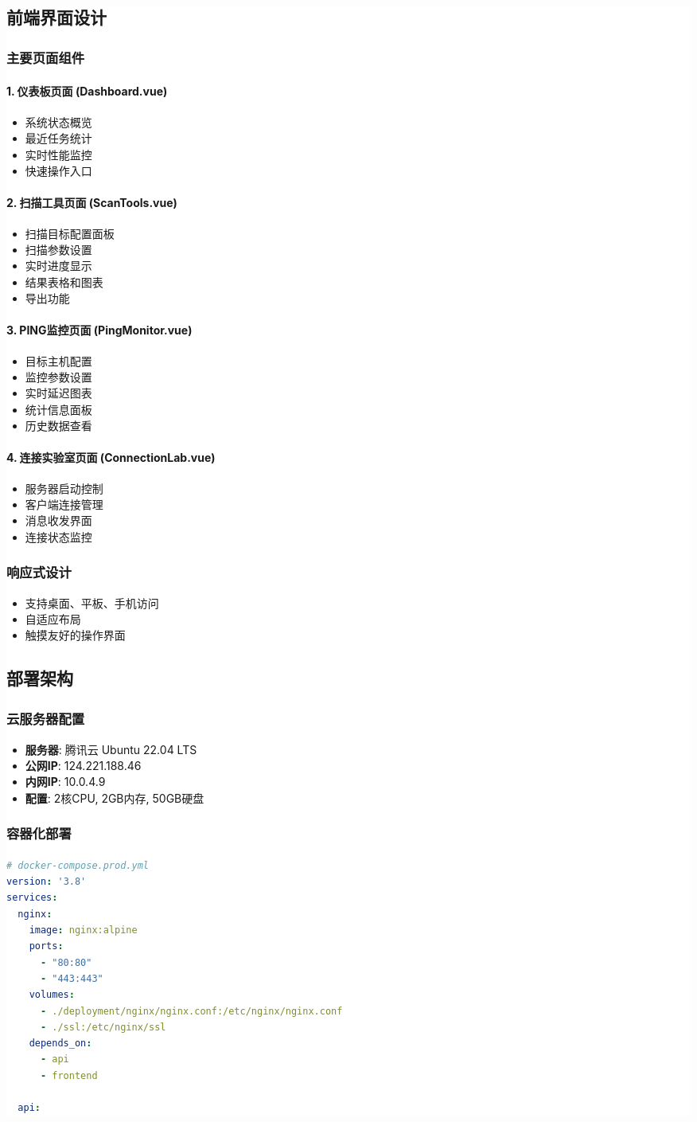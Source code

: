 ## 前端界面设计

### 主要页面组件

#### 1. 仪表板页面 (Dashboard.vue)
- 系统状态概览
- 最近任务统计
- 实时性能监控
- 快速操作入口

#### 2. 扫描工具页面 (ScanTools.vue)
- 扫描目标配置面板
- 扫描参数设置
- 实时进度显示
- 结果表格和图表
- 导出功能

#### 3. PING监控页面 (PingMonitor.vue)
- 目标主机配置
- 监控参数设置
- 实时延迟图表
- 统计信息面板
- 历史数据查看

#### 4. 连接实验室页面 (ConnectionLab.vue)
- 服务器启动控制
- 客户端连接管理
- 消息收发界面
- 连接状态监控

### 响应式设计
- 支持桌面、平板、手机访问
- 自适应布局
- 触摸友好的操作界面

## 部署架构

### 云服务器配置
- **服务器**: 腾讯云 Ubuntu 22.04 LTS
- **公网IP**: 124.221.188.46
- **内网IP**: 10.0.4.9
- **配置**: 2核CPU, 2GB内存, 50GB硬盘

### 容器化部署
```yaml
# docker-compose.prod.yml
version: '3.8'
services:
  nginx:
    image: nginx:alpine
    ports:
      - "80:80"
      - "443:443"
    volumes:
      - ./deployment/nginx/nginx.conf:/etc/nginx/nginx.conf
      - ./ssl:/etc/nginx/ssl
    depends_on:
      - api
      - frontend
  
  api:
```